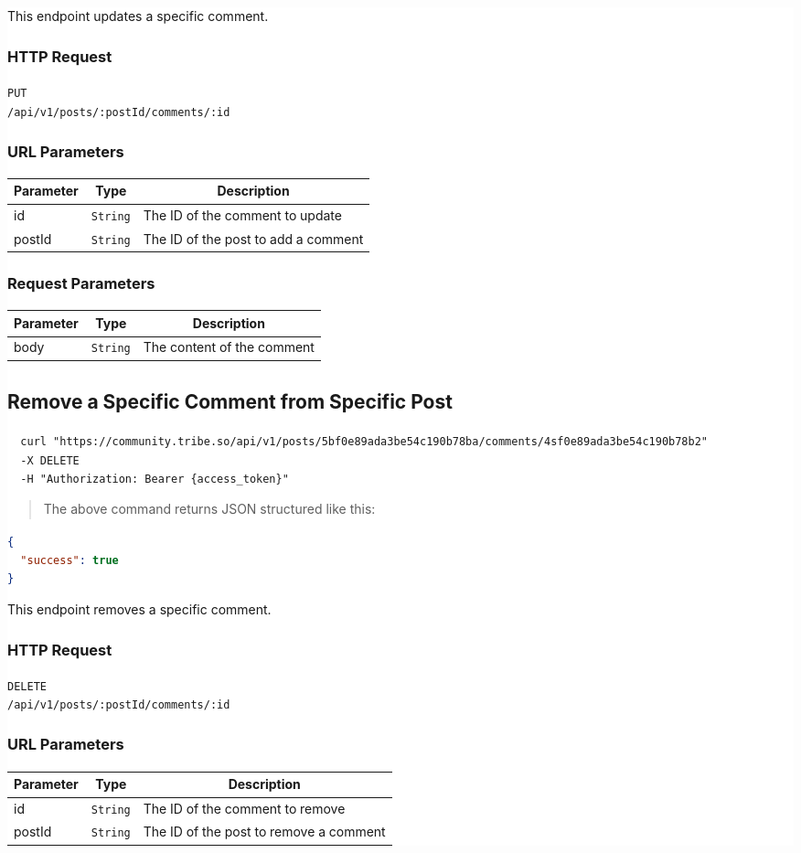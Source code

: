 

This endpoint updates a specific comment.

### HTTP Request

<code class="request">PUT /api/v1/posts/:postId/comments/:id</code>

### URL Parameters

| Parameter | Type     | Description                         |
| --------- | -------- | ----------------------------------- |
| id        | `String` | The ID of the comment to update     |
| postId    | `String` | The ID of the post to add a comment |

### Request Parameters

| Parameter | Type     | Description                |
| --------- | -------- | -------------------------- |
| body      | `String` | The content of the comment |

## Remove a Specific Comment from Specific Post

```shell
  curl "https://community.tribe.so/api/v1/posts/5bf0e89ada3be54c190b78ba/comments/4sf0e89ada3be54c190b78b2"
  -X DELETE
  -H "Authorization: Bearer {access_token}"
```



> The above command returns JSON structured like this:

```json
{
  "success": true
}
```

This endpoint removes a specific comment.

### HTTP Request

<code class="request">DELETE /api/v1/posts/:postId/comments/:id</code>

### URL Parameters

| Parameter | Type     | Description                            |
| --------- | -------- | -------------------------------------- |
| id        | `String` | The ID of the comment to remove        |
| postId    | `String` | The ID of the post to remove a comment |
